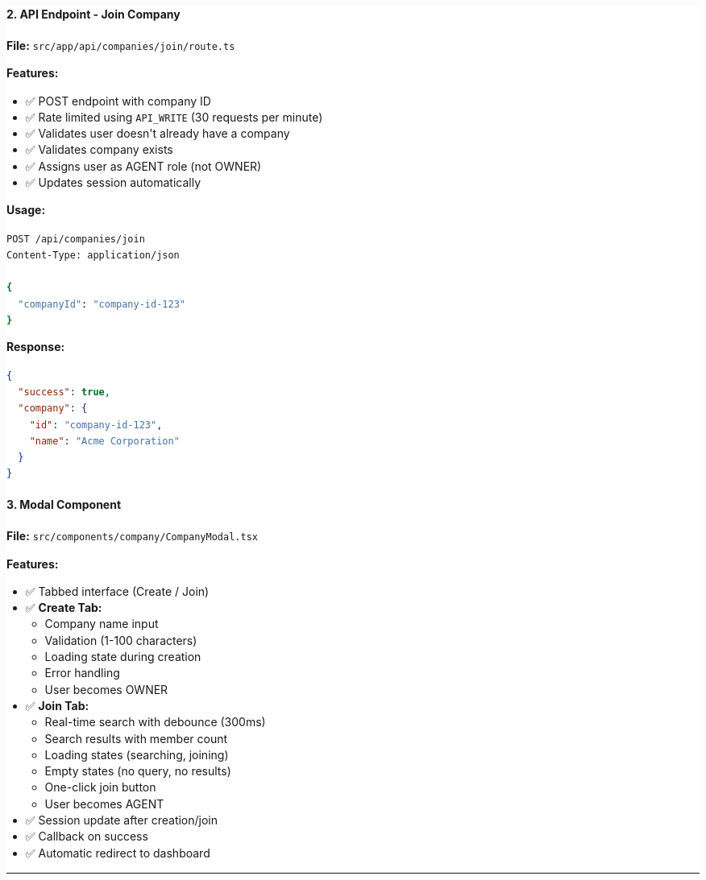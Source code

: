 #### 2. **API Endpoint - Join Company**
**File:** `src/app/api/companies/join/route.ts`

**Features:**
- ✅ POST endpoint with company ID
- ✅ Rate limited using `API_WRITE` (30 requests per minute)
- ✅ Validates user doesn't already have a company
- ✅ Validates company exists
- ✅ Assigns user as AGENT role (not OWNER)
- ✅ Updates session automatically

**Usage:**
```bash
POST /api/companies/join
Content-Type: application/json

{
  "companyId": "company-id-123"
}
```

**Response:**
```json
{
  "success": true,
  "company": {
    "id": "company-id-123",
    "name": "Acme Corporation"
  }
}
```

#### 3. **Modal Component**
**File:** `src/components/company/CompanyModal.tsx`

**Features:**
- ✅ Tabbed interface (Create / Join)
- ✅ **Create Tab:**
  - Company name input
  - Validation (1-100 characters)
  - Loading state during creation
  - Error handling
  - User becomes OWNER
- ✅ **Join Tab:**
  - Real-time search with debounce (300ms)
  - Search results with member count
  - Loading states (searching, joining)
  - Empty states (no query, no results)
  - One-click join button
  - User becomes AGENT
- ✅ Session update after creation/join
- ✅ Callback on success
- ✅ Automatic redirect to dashboard

---